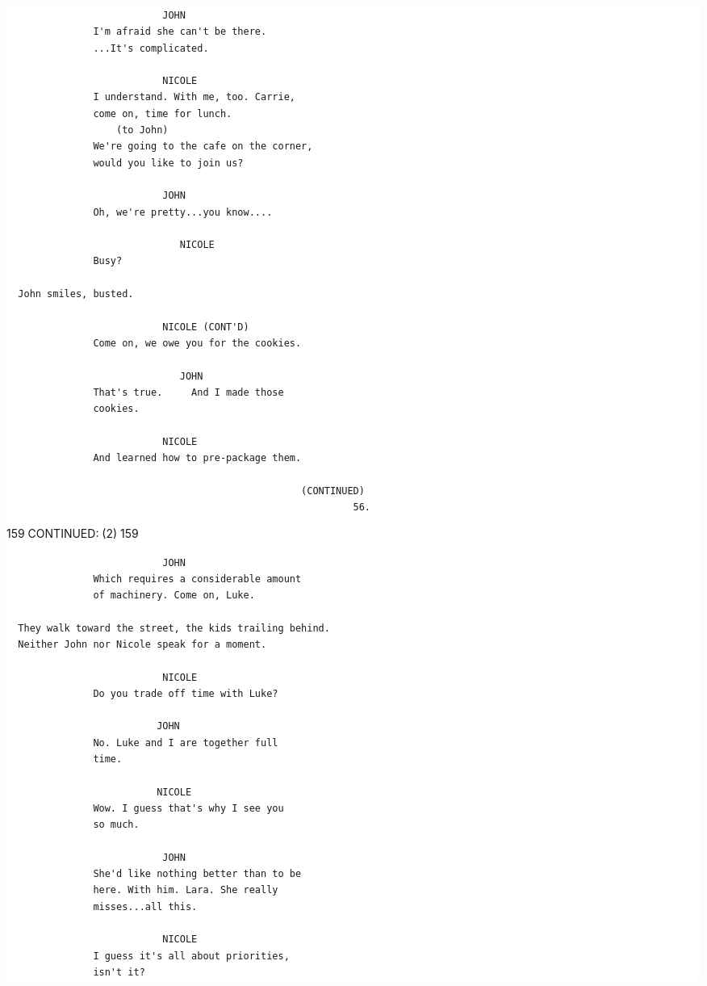                                JOHN
                   I'm afraid she can't be there.
                   ...It's complicated.

                               NICOLE
                   I understand. With me, too. Carrie,
                   come on, time for lunch.
                       (to John)
                   We're going to the cafe on the corner,
                   would you like to join us?

                               JOHN
                   Oh, we're pretty...you know....

                                  NICOLE
                   Busy?

      John smiles, busted.

                               NICOLE (CONT'D)
                   Come on, we owe you for the cookies.

                                  JOHN
                   That's true.     And I made those
                   cookies.

                               NICOLE
                   And learned how to pre-package them.

                                                       (CONTINUED)
                                                                56.

159   CONTINUED:    (2)                                               159

                               JOHN
                   Which requires a considerable amount
                   of machinery. Come on, Luke.

      They walk toward the street, the kids trailing behind.
      Neither John nor Nicole speak for a moment.

                               NICOLE
                   Do you trade off time with Luke?

                              JOHN
                   No. Luke and I are together full
                   time.

                              NICOLE
                   Wow. I guess that's why I see you
                   so much.

                               JOHN
                   She'd like nothing better than to be
                   here. With him. Lara. She really
                   misses...all this.

                               NICOLE
                   I guess it's all about priorities,
                   isn't it?
